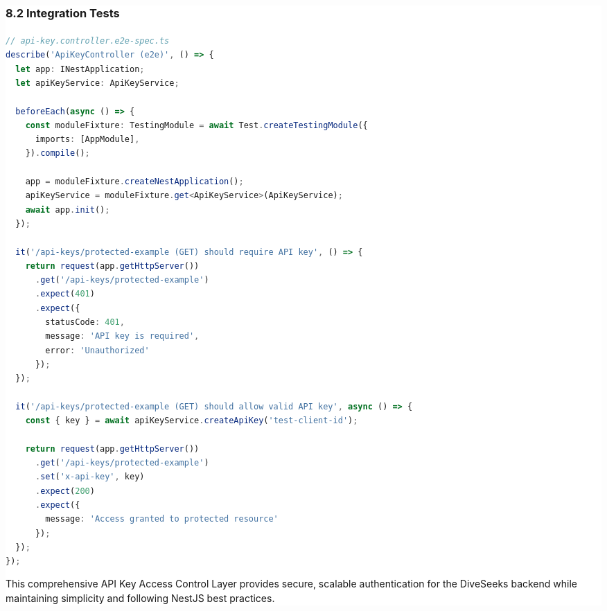 ### 8.2 Integration Tests

```typescript
// api-key.controller.e2e-spec.ts
describe('ApiKeyController (e2e)', () => {
  let app: INestApplication;
  let apiKeyService: ApiKeyService;

  beforeEach(async () => {
    const moduleFixture: TestingModule = await Test.createTestingModule({
      imports: [AppModule],
    }).compile();

    app = moduleFixture.createNestApplication();
    apiKeyService = moduleFixture.get<ApiKeyService>(ApiKeyService);
    await app.init();
  });

  it('/api-keys/protected-example (GET) should require API key', () => {
    return request(app.getHttpServer())
      .get('/api-keys/protected-example')
      .expect(401)
      .expect({
        statusCode: 401,
        message: 'API key is required',
        error: 'Unauthorized'
      });
  });

  it('/api-keys/protected-example (GET) should allow valid API key', async () => {
    const { key } = await apiKeyService.createApiKey('test-client-id');
    
    return request(app.getHttpServer())
      .get('/api-keys/protected-example')
      .set('x-api-key', key)
      .expect(200)
      .expect({
        message: 'Access granted to protected resource'
      });
  });
});
```

This comprehensive API Key Access Control Layer provides secure, scalable authentication for the DiveSeeks backend while maintaining simplicity and following NestJS best practices.